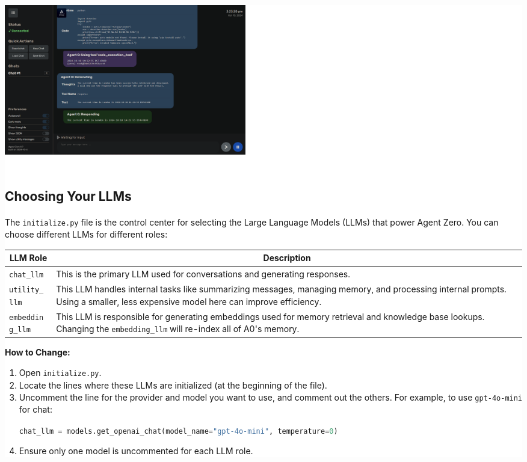 <img src="res/setup/image-23-1.png" alt="run ui" width="400"/>
<br><br>

## Choosing Your LLMs
The `initialize.py` file is the control center for selecting the Large Language Models (LLMs) that power Agent Zero.  You can choose different LLMs for different roles:

| LLM Role | Description |
| --- | --- |
| `chat_llm` | This is the primary LLM used for conversations and generating responses. |
| `utility_llm` | This LLM handles internal tasks like summarizing messages, managing memory, and processing internal prompts.  Using a smaller, less expensive model here can improve efficiency. |
| `embedding_llm` | This LLM is responsible for generating embeddings used for memory retrieval and knowledge base lookups. Changing the `embedding_llm` will re-index all of A0's memory. |

**How to Change:**
1. Open `initialize.py`.
2. Locate the lines where these LLMs are initialized (at the beginning of the file).
3. Uncomment the line for the provider and model you want to use, and comment out the others.  For example, to use `gpt-4o-mini` for chat:
   ```python
   chat_llm = models.get_openai_chat(model_name="gpt-4o-mini", temperature=0)
   ```
4. Ensure only one model is uncommented for each LLM role.
